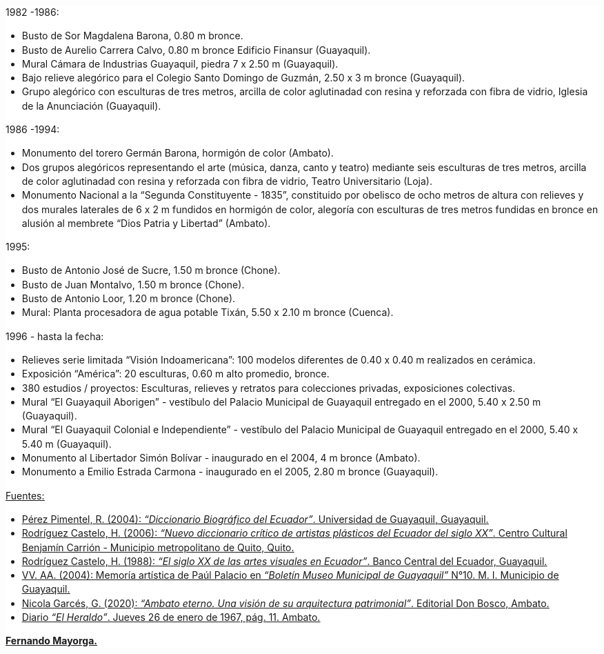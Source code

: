 
1982 -1986:
* Busto de Sor Magdalena Barona, 0.80 m bronce.
* Busto de Aurelio Carrera Calvo, 0.80 m bronce Edificio Finansur (Guayaquil).
* Mural Cámara de Industrias Guayaquil, piedra 7 x 2.50 m (Guayaquil).
* Bajo relieve alegórico para el Colegio Santo Domingo de Guzmán, 2.50 x 3 m bronce (Guayaquil).
* Grupo alegórico con esculturas de tres metros, arcilla de color aglutinadad con resina y reforzada con fibra de vidrio, Iglesia de la Anunciación (Guayaquil).


1986 -1994:
* Monumento del torero Germán Barona, hormigón de color (Ambato).
* Dos grupos alegóricos representando el arte (música, danza, canto y teatro) mediante seis esculturas de tres metros, arcilla de color aglutinadad con resina y reforzada con fibra de vidrio, Teatro Universitario (Loja).
* Monumento Nacional a la “Segunda Constituyente - 1835”, constituido por obelisco de ocho metros de altura con relieves y dos murales laterales de 6 x 2 m fundidos en hormigón de color, alegoría con esculturas de tres metros fundidas en bronce en alusión al membrete “Dios Patria y Libertad” (Ambato).


1995:
* Busto de Antonio José de Sucre, 1.50 m bronce (Chone).
* Busto de Juan Montalvo, 1.50 m bronce (Chone).
* Busto de Antonio Loor, 1.20 m bronce (Chone).
* Mural: Planta procesadora de agua potable Tixán, 5.50 x 2.10 m bronce (Cuenca).


1996 - hasta la fecha:
* Relieves serie limitada “Visión Indoamericana”: 100 modelos diferentes de 0.40 x 0.40 m realizados en cerámica.
* Exposición “América”: 20 esculturas, 0.60 m alto promedio, bronce.
* 380 estudios / proyectos: Esculturas, relieves y retratos para colecciones privadas, exposiciones colectivas.
* Mural “El Guayaquil Aborigen” - vestíbulo del Palacio Municipal de Guayaquil entregado en el 2000, 5.40 x 2.50 m (Guayaquil). 
* Mural “El Guayaquil Colonial e Independiente” - vestíbulo del Palacio Municipal de Guayaquil entregado en el 2000, 5.40 x 5.40 m (Guayaquil). 
* Monumento al Libertador Simón Bolívar - inaugurado en el 2004, 4 m bronce (Ambato). 
* Monumento a Emilio Estrada Carmona - inaugurado en el 2005, 2.80 m bronce (Guayaquil). 


<u>Fuentes<u>:
* Pérez Pimentel, R. (2004): *“Diccionario Biográfico del Ecuador”*. Universidad de Guayaquil, Guayaquil.
* Rodríguez Castelo, H. (2006): *“Nuevo diccionario crítico de artistas plásticos del Ecuador del siglo XX”*. Centro Cultural Benjamín Carrión - Municipio metropolitano de Quito, Quito.
* Rodríguez Castelo, H. (1988): *“El siglo XX de las artes visuales  en Ecuador”*. Banco Central del Ecuador, Guayaquil. 
* VV. AA. (2004): Memoría artística de Paúl Palacio en *“Boletín Museo Municipal de Guayaquil”* N°10. M. I. Municipio de Guayaquil. 
* Nicola Garcés, G. (2020): *“Ambato eterno. Una visión de su arquitectura patrimonial”*. Editorial Don Bosco, Ambato.
* Diario *“El Heraldo”*. Jueves 26 de enero de 1967, pág. 11. Ambato.

**Fernando Mayorga.**

